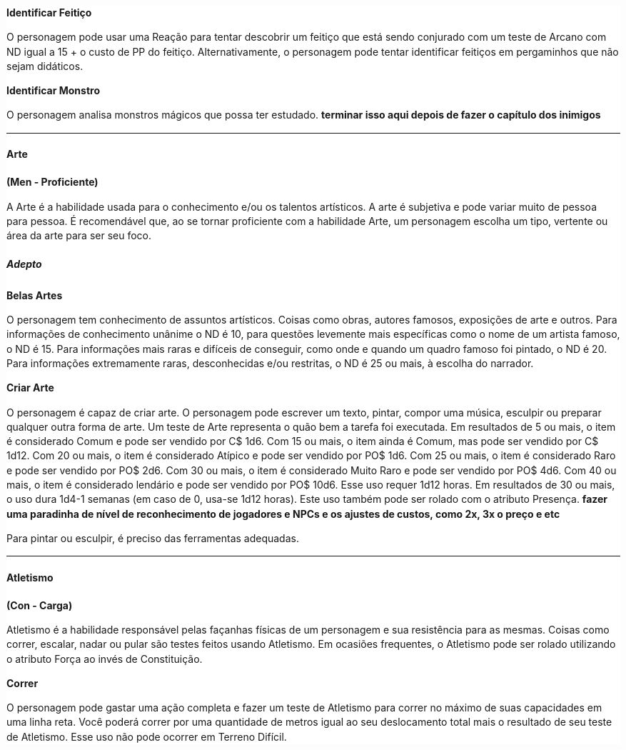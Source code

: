 **Identificar Feitiço**

O personagem pode usar uma Reação para tentar descobrir um feitiço que está sendo conjurado com um teste de Arcano com ND igual a 15 + o custo de PP do feitiço. Alternativamente, o personagem pode tentar identificar feitiços em pergaminhos que não sejam didáticos.

**Identificar Monstro**

O personagem analisa monstros mágicos que possa ter estudado. **terminar isso aqui depois de fazer o capítulo dos inimigos**

---

#### Arte 
**(Men - Proficiente)**

A Arte é a habilidade usada para o conhecimento e/ou os talentos artísticos. A arte é subjetiva e pode variar muito de pessoa para pessoa. É recomendável que, ao se tornar proficiente com a habilidade Arte, um personagem escolha um tipo, vertente ou área da arte para ser seu foco.

##### **Adepto**

**Belas Artes**

O personagem tem conhecimento de assuntos artísticos. Coisas como obras, autores famosos, exposições de arte e outros. Para informações de conhecimento unânime o ND é 10, para questões levemente mais específicas como o nome de um artista famoso, o ND é 15. Para informações mais raras e difíceis de conseguir, como onde e quando um quadro famoso foi pintado, o ND é 20. Para informações extremamente raras, desconhecidas e/ou restritas, o ND é 25 ou mais, à escolha do narrador.

**Criar Arte**

O personagem é capaz de criar arte. O personagem pode escrever um texto, pintar, compor uma música, esculpir ou preparar qualquer outra forma de arte. Um teste de Arte representa o quão bem a tarefa foi executada. Em resultados de 5 ou mais, o item é considerado Comum e pode ser vendido por C$ 1d6. Com 15 ou mais, o item ainda é Comum, mas pode ser vendido por C$ 1d12. Com 20 ou mais, o item é considerado Atípico e pode ser vendido por PO$ 1d6. Com 25 ou mais, o item é considerado Raro e pode ser vendido por PO$ 2d6. Com 30 ou mais, o item é considerado Muito Raro e pode ser vendido por PO$ 4d6. Com 40 ou mais, o item é considerado lendário e pode ser vendido por PO$ 10d6. Esse uso requer 1d12 horas. Em resultados de 30 ou mais, o uso dura 1d4-1 semanas (em caso de 0, usa-se 1d12 horas). Este uso também pode ser rolado com o atributo Presença.  **fazer uma paradinha de nível de reconhecimento de jogadores e NPCs e os ajustes de custos, como 2x, 3x o preço e etc**

Para pintar ou esculpir, é preciso das ferramentas adequadas.

---

#### Atletismo 
**(Con - Carga)**

Atletismo é a habilidade responsável pelas façanhas físicas de um personagem e sua resistência para as mesmas. Coisas como correr, escalar, nadar ou pular são testes feitos usando Atletismo. Em ocasiões frequentes, o Atletismo pode ser rolado utilizando o atributo Força ao invés de Constituição.

**Correr**

O personagem pode gastar uma ação completa e fazer um teste de Atletismo para correr no máximo de suas capacidades em uma linha reta. Você poderá correr por uma quantidade de metros igual ao seu deslocamento total mais o resultado de seu teste de Atletismo. Esse uso não pode ocorrer em Terreno Difícil.
